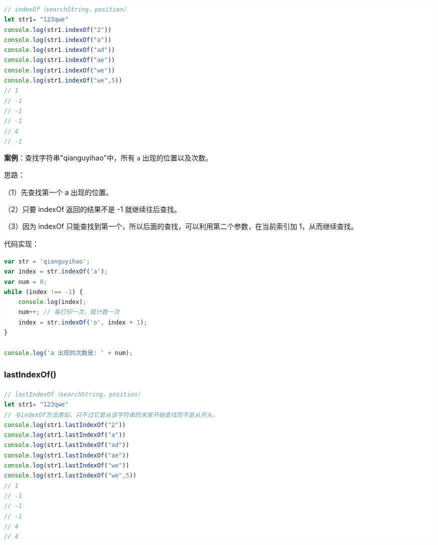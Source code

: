 ```js
// indexOf（searchString，position）
let str1= "123qwe"
console.log(str1.indexOf("2"))
console.log(str1.indexOf("a"))
console.log(str1.indexOf("ad"))
console.log(str1.indexOf("ae"))
console.log(str1.indexOf("we"))
console.log(str1.indexOf("we",5))
// 1
// -1
// -1
// -1
// 4
// -1
```

**案例**：查找字符串"qianguyihao"中，所有 `a` 出现的位置以及次数。

思路：

（1）先查找第一个 a 出现的位置。

（2）只要 indexOf 返回的结果不是 -1 就继续往后查找。

（3）因为 indexOf 只能查找到第一个，所以后面的查找，可以利用第二个参数，在当前索引加 1，从而继续查找。

代码实现：


```js
var str = 'qianguyihao';
var index = str.indexOf('a');
var num = 0;
while (index !== -1) {
    console.log(index);
    num++; // 每打印一次，就计数一次
    index = str.indexOf('o', index + 1);
}

console.log('a 出现的次数是: ' + num);
```

### lastIndexOf()

```js
// lastIndexOf（searchString，position）
let str1= "123qwe"
// 与indexOf方法类似，只不过它是从该字符串的末尾开始查找而不是从开头。
console.log(str1.lastIndexOf("2"))
console.log(str1.lastIndexOf("a"))
console.log(str1.lastIndexOf("ad"))
console.log(str1.lastIndexOf("ae"))
console.log(str1.lastIndexOf("we"))
console.log(str1.lastIndexOf("we",5))
// 1
// -1
// -1
// -1
// 4
// 4
```
